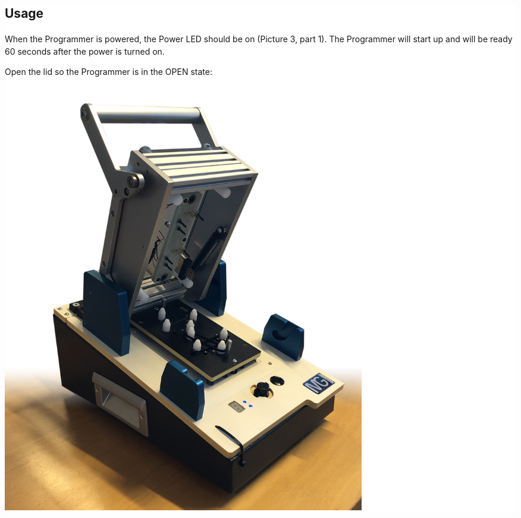 ## Usage

When the Programmer is powered, the Power LED should be on (Picture 3, part 1). The Programmer will start up and will be ready 60 seconds after the power is turned on.

Open the lid so the Programmer is in the OPEN state:

<img src="images/programmer-opened.png" width="600"/>

